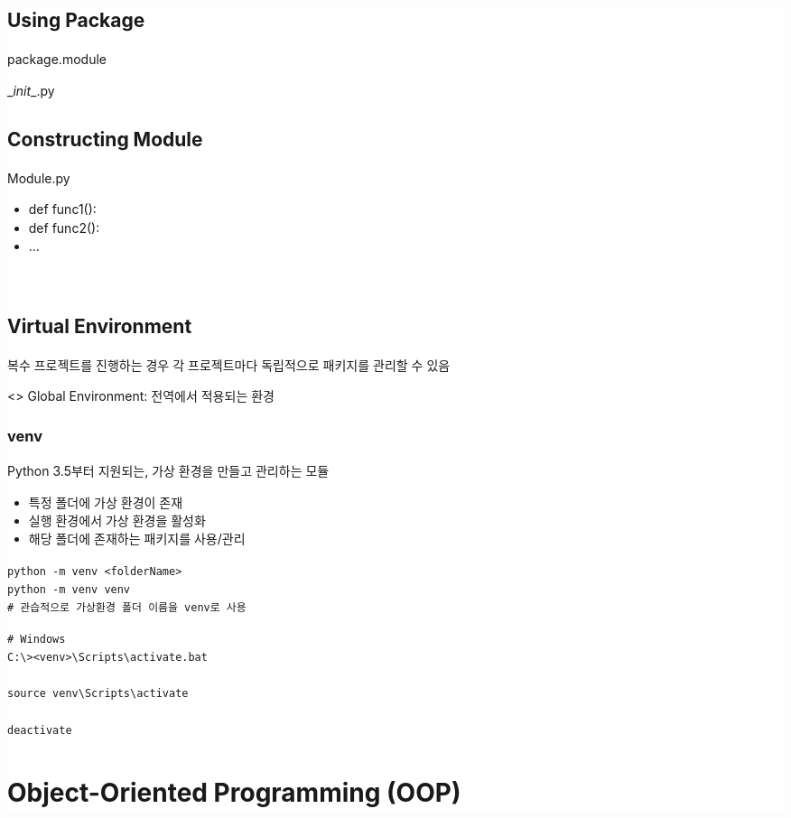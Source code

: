 

## Using Package

package.module

\__init__.py



## Constructing Module

Module.py

* def func1():
* def func2():
* ...



​                                                                                                                                                                                                                         



## Virtual Environment

복수 프로젝트를 진행하는 경우 각 프로젝트마다 독립적으로 패키지를 관리할 수 있음

<> Global Environment: 전역에서 적용되는 환경



### venv

Python 3.5부터 지원되는, 가상 환경을 만들고 관리하는 모듈

* 특정 폴더에 가상 환경이 존재
* 실행 환경에서 가상 환경을 활성화
* 해당 폴더에 존재하는 패키지를 사용/관리



```
python -m venv <folderName>
python -m venv venv
# 관습적으로 가상환경 폴더 이름을 venv로 사용
```

```
# Windows
C:\><venv>\Scripts\activate.bat

source venv\Scripts\activate

deactivate

```



# Object-Oriented Programming (OOP)
